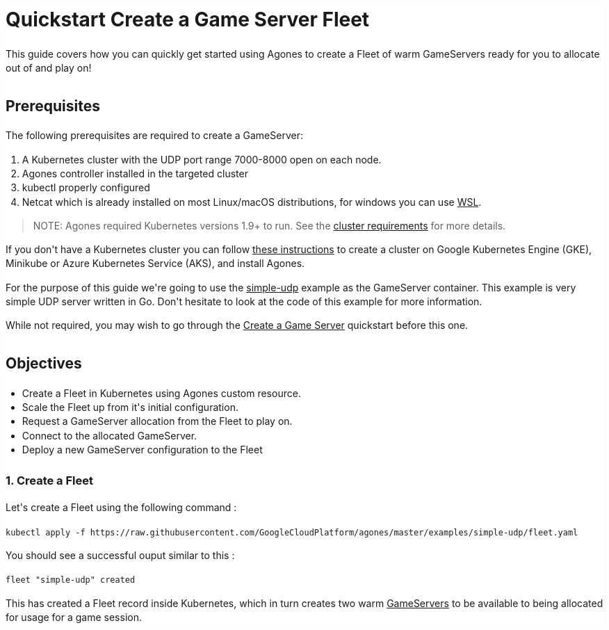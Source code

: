 # Quickstart Create a Game Server Fleet

This guide covers how you can quickly get started using Agones to create a Fleet
of warm GameServers ready for you to allocate out of and play on!

## Prerequisites

The following prerequisites are required to create a GameServer:

1. A Kubernetes cluster with the UDP port range 7000-8000 open on each node.
2. Agones controller installed in the targeted cluster
3. kubectl properly configured
4. Netcat which is already installed on most Linux/macOS distributions, for windows you can use [WSL](https://docs.microsoft.com/en-us/windows/wsl/install-win10).

>NOTE: Agones required Kubernetes versions 1.9+ to run. See the [cluster requirements](../README.md#requirements) for more details.

If you don't have a Kubernetes cluster you can follow [these instructions](../install/README.md) to create a cluster on Google Kubernetes Engine (GKE), Minikube or Azure Kubernetes Service (AKS), and install Agones.

For the purpose of this guide we're going to use the [simple-udp](../examples/simple-udp/) example as the GameServer container. This example is very simple UDP server written in Go. Don't hesitate to look at the code of this example for more information.

While not required, you may wish to go through the [Create a Game Server](create_gameserver.md) quickstart before this one.

## Objectives

- Create a Fleet in Kubernetes using Agones custom resource.
- Scale the Fleet up from it's initial configuration.
- Request a GameServer allocation from the Fleet to play on.
- Connect to the allocated GameServer.
- Deploy a new GameServer configuration to the Fleet

### 1. Create a Fleet

Let's create a Fleet using the following command :

```
kubectl apply -f https://raw.githubusercontent.com/GoogleCloudPlatform/agones/master/examples/simple-udp/fleet.yaml
```

You should see a successful ouput similar to this :

```
fleet "simple-udp" created
```

This has created a Fleet record inside Kubernetes, which in turn creates two warm [GameServers](gameserver_spec.md) to
be available to being allocated for usage for a game session.
